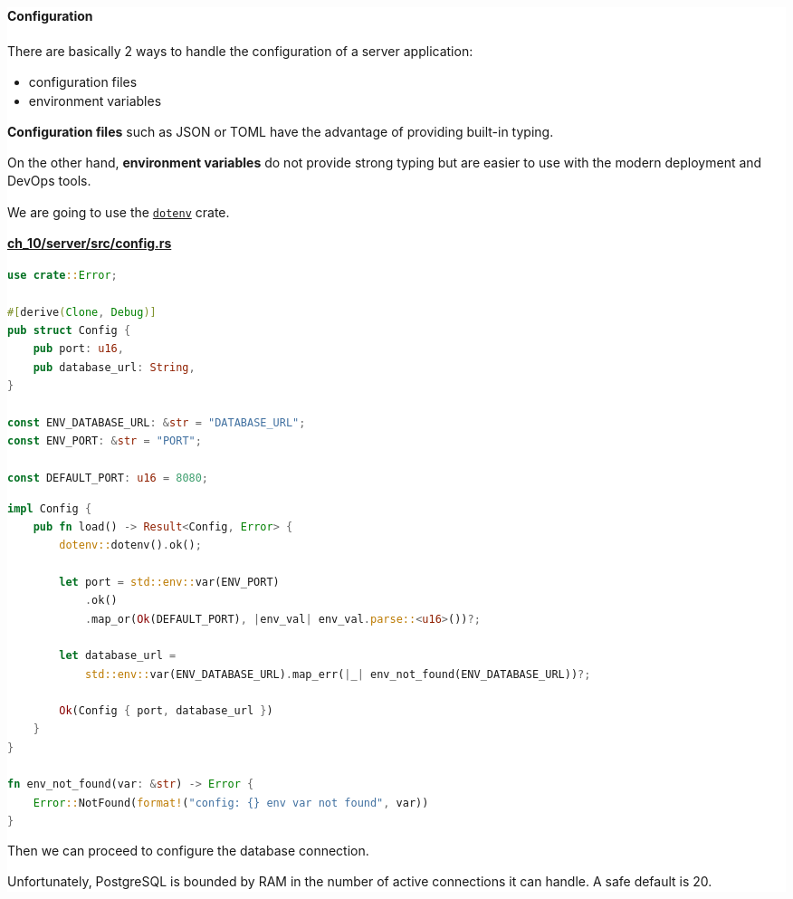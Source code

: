 #### Configuration

There are basically 2 ways to handle the configuration of a server application:

* configuration files
* environment variables

**Configuration files** such as JSON or TOML have the advantage of providing built-in typing.

On the other hand, **environment variables** do not provide strong typing but are easier to use with the modern deployment and DevOps tools.

We are going to use the [`dotenv`](https://crates.io/crates/dotenv) crate.

**[ch_10/server/src/config.rs](https://github.com/skerkour/black-hat-rust/blob/main/ch_10/server/src/config.rs)**
```rust
use crate::Error;

#[derive(Clone, Debug)]
pub struct Config {
    pub port: u16,
    pub database_url: String,
}

const ENV_DATABASE_URL: &str = "DATABASE_URL";
const ENV_PORT: &str = "PORT";

const DEFAULT_PORT: u16 = 8080;
```

```rust
impl Config {
    pub fn load() -> Result<Config, Error> {
        dotenv::dotenv().ok();

        let port = std::env::var(ENV_PORT)
            .ok()
            .map_or(Ok(DEFAULT_PORT), |env_val| env_val.parse::<u16>())?;

        let database_url =
            std::env::var(ENV_DATABASE_URL).map_err(|_| env_not_found(ENV_DATABASE_URL))?;

        Ok(Config { port, database_url })
    }
}

fn env_not_found(var: &str) -> Error {
    Error::NotFound(format!("config: {} env var not found", var))
}
```


Then we can proceed to configure the database connection.

Unfortunately, PostgreSQL is bounded by RAM in the number of active connections it can handle. A safe default is 20.
